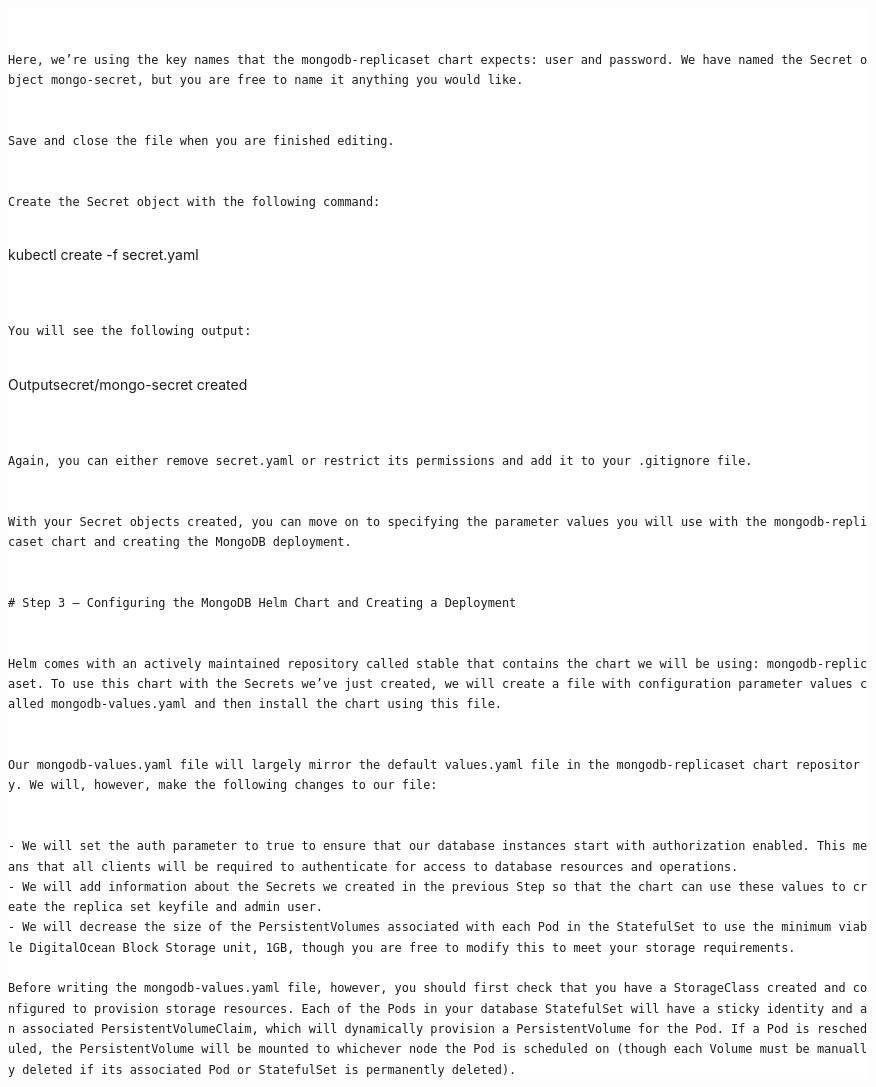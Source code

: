 ```


Here, we’re using the key names that the mongodb-replicaset chart expects: user and password. We have named the Secret object mongo-secret, but you are free to name it anything you would like.


Save and close the file when you are finished editing.


Create the Secret object with the following command:


```
kubectl create -f secret.yaml


```


You will see the following output:


```
Outputsecret/mongo-secret created

```


Again, you can either remove secret.yaml or restrict its permissions and add it to your .gitignore file.


With your Secret objects created, you can move on to specifying the parameter values you will use with the mongodb-replicaset chart and creating the MongoDB deployment.


# Step 3 — Configuring the MongoDB Helm Chart and Creating a Deployment


Helm comes with an actively maintained repository called stable that contains the chart we will be using: mongodb-replicaset. To use this chart with the Secrets we’ve just created, we will create a file with configuration parameter values called mongodb-values.yaml and then install the chart using this file.


Our mongodb-values.yaml file will largely mirror the default values.yaml file in the mongodb-replicaset chart repository. We will, however, make the following changes to our file:


- We will set the auth parameter to true to ensure that our database instances start with authorization enabled. This means that all clients will be required to authenticate for access to database resources and operations.
- We will add information about the Secrets we created in the previous Step so that the chart can use these values to create the replica set keyfile and admin user.
- We will decrease the size of the PersistentVolumes associated with each Pod in the StatefulSet to use the minimum viable DigitalOcean Block Storage unit, 1GB, though you are free to modify this to meet your storage requirements.

Before writing the mongodb-values.yaml file, however, you should first check that you have a StorageClass created and configured to provision storage resources. Each of the Pods in your database StatefulSet will have a sticky identity and an associated PersistentVolumeClaim, which will dynamically provision a PersistentVolume for the Pod. If a Pod is rescheduled, the PersistentVolume will be mounted to whichever node the Pod is scheduled on (though each Volume must be manually deleted if its associated Pod or StatefulSet is permanently deleted).

```